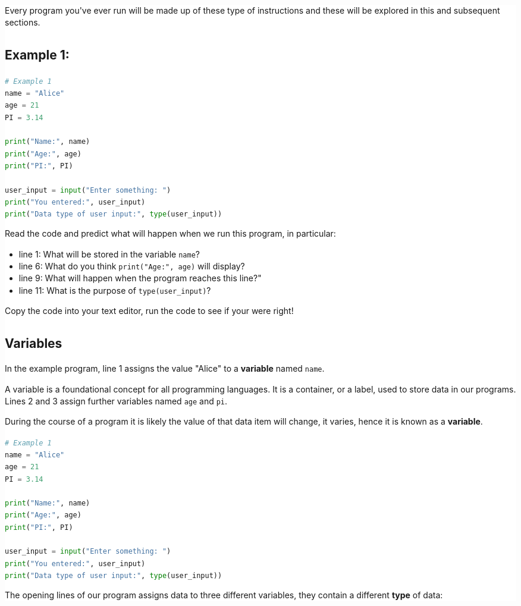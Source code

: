 Every program you've ever run will be made up of these type of instructions and these will be explored in this and subsequent sections.

## Example 1:

```python
# Example 1
name = "Alice"
age = 21
PI = 3.14

print("Name:", name)
print("Age:", age)
print("PI:", PI)

user_input = input("Enter something: ")
print("You entered:", user_input)
print("Data type of user input:", type(user_input))
```

Read the code and predict what will happen when we run this program, in particular:

- line 1: What will be stored in the variable `name`?
- line 6: What do you think `print("Age:", age)` will display?
- line 9: What will happen when the program reaches this line?"
- line 11: What is the purpose of `type(user_input)`?

Copy the code into your text editor, run the code to see if your were right!

## Variables

In the example program, line 1 assigns the value "Alice" to a **variable** named `name`.

A variable is a foundational concept for all programming languages.  It is a container, or a label, used to store data in our programs.  Lines 2 and 3 assign further variables named `age` and `pi`.

During the course of a program it is likely the value of that data item will change, it varies, hence it is known as a __variable__.

```python hl_lines="2 3 4"
# Example 1
name = "Alice"
age = 21
PI = 3.14

print("Name:", name)
print("Age:", age)
print("PI:", PI)

user_input = input("Enter something: ")
print("You entered:", user_input)
print("Data type of user input:", type(user_input))
```
The opening lines of our program assigns data to three different variables, they contain a different **type** of data:
